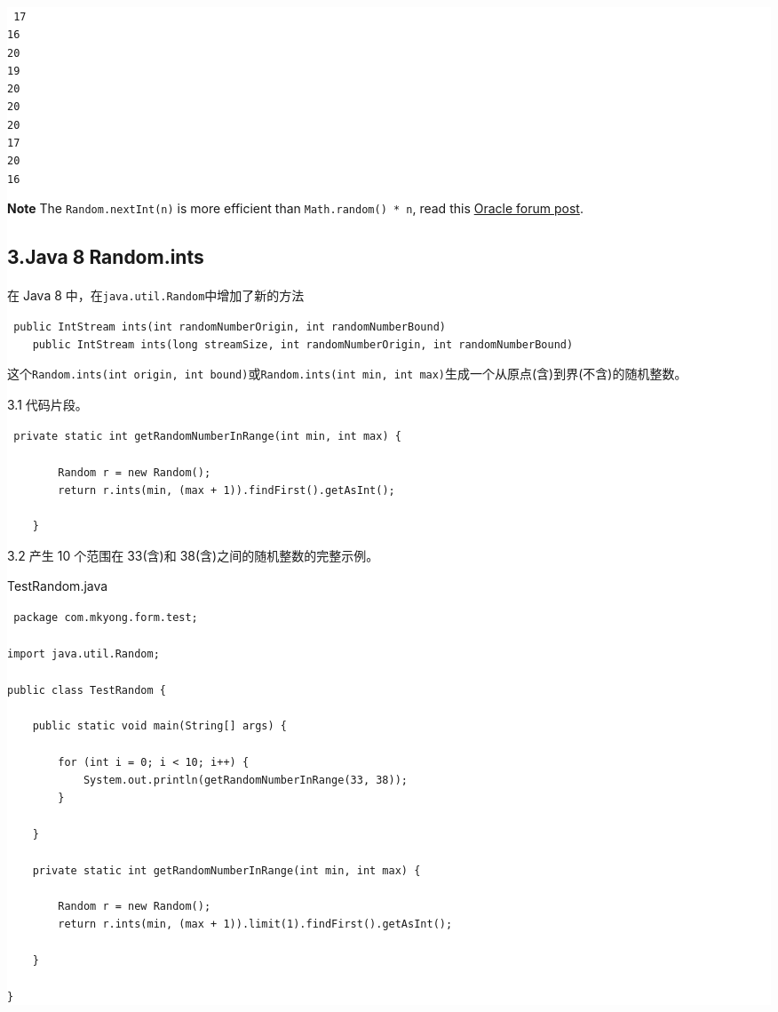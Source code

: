 ```
 17
16
20
19
20
20
20
17
20
16 
```

**Note**
The `Random.nextInt(n)` is more efficient than `Math.random() * n`, read this [Oracle forum post](http://web.archive.org/web/20220725120920/https://community.oracle.com/message/6596485#thread-message-6596485).

## 3.Java 8 Random.ints

在 Java 8 中，在`java.util.Random`中增加了新的方法

```
 public IntStream ints(int randomNumberOrigin, int randomNumberBound)
	public IntStream ints(long streamSize, int randomNumberOrigin, int randomNumberBound) 
```

这个`Random.ints(int origin, int bound)`或`Random.ints(int min, int max)`生成一个从原点(含)到界(不含)的随机整数。

3.1 代码片段。

```
 private static int getRandomNumberInRange(int min, int max) {

		Random r = new Random();
		return r.ints(min, (max + 1)).findFirst().getAsInt();

	} 
```

3.2 产生 10 个范围在 33(含)和 38(含)之间的随机整数的完整示例。

TestRandom.java

```
 package com.mkyong.form.test;

import java.util.Random;

public class TestRandom {

	public static void main(String[] args) {

		for (int i = 0; i < 10; i++) {
			System.out.println(getRandomNumberInRange(33, 38));
		}

	}

	private static int getRandomNumberInRange(int min, int max) {

		Random r = new Random();
		return r.ints(min, (max + 1)).limit(1).findFirst().getAsInt();

	}

} 
```
